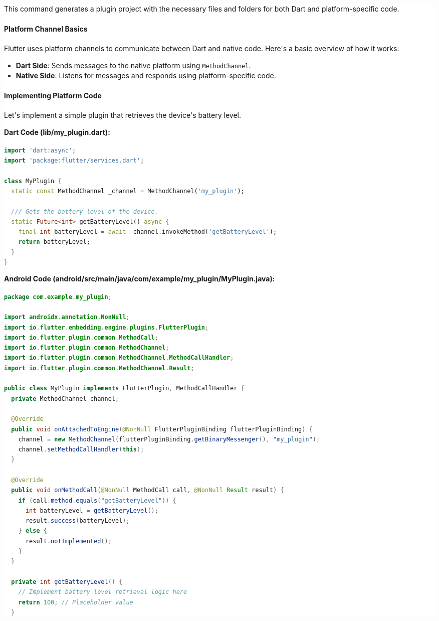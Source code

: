 This command generates a plugin project with the necessary files and folders for both Dart and platform-specific code.

#### Platform Channel Basics

Flutter uses platform channels to communicate between Dart and native code. Here's a basic overview of how it works:

- **Dart Side**: Sends messages to the native platform using `MethodChannel`.
- **Native Side**: Listens for messages and responds using platform-specific code.

#### Implementing Platform Code

Let's implement a simple plugin that retrieves the device's battery level.

**Dart Code (lib/my_plugin.dart):**

```dart
import 'dart:async';
import 'package:flutter/services.dart';

class MyPlugin {
  static const MethodChannel _channel = MethodChannel('my_plugin');

  /// Gets the battery level of the device.
  static Future<int> getBatteryLevel() async {
    final int batteryLevel = await _channel.invokeMethod('getBatteryLevel');
    return batteryLevel;
  }
}
```

**Android Code (android/src/main/java/com/example/my_plugin/MyPlugin.java):**

```java
package com.example.my_plugin;

import androidx.annotation.NonNull;
import io.flutter.embedding.engine.plugins.FlutterPlugin;
import io.flutter.plugin.common.MethodCall;
import io.flutter.plugin.common.MethodChannel;
import io.flutter.plugin.common.MethodChannel.MethodCallHandler;
import io.flutter.plugin.common.MethodChannel.Result;

public class MyPlugin implements FlutterPlugin, MethodCallHandler {
  private MethodChannel channel;

  @Override
  public void onAttachedToEngine(@NonNull FlutterPluginBinding flutterPluginBinding) {
    channel = new MethodChannel(flutterPluginBinding.getBinaryMessenger(), "my_plugin");
    channel.setMethodCallHandler(this);
  }

  @Override
  public void onMethodCall(@NonNull MethodCall call, @NonNull Result result) {
    if (call.method.equals("getBatteryLevel")) {
      int batteryLevel = getBatteryLevel();
      result.success(batteryLevel);
    } else {
      result.notImplemented();
    }
  }

  private int getBatteryLevel() {
    // Implement battery level retrieval logic here
    return 100; // Placeholder value
  }
```